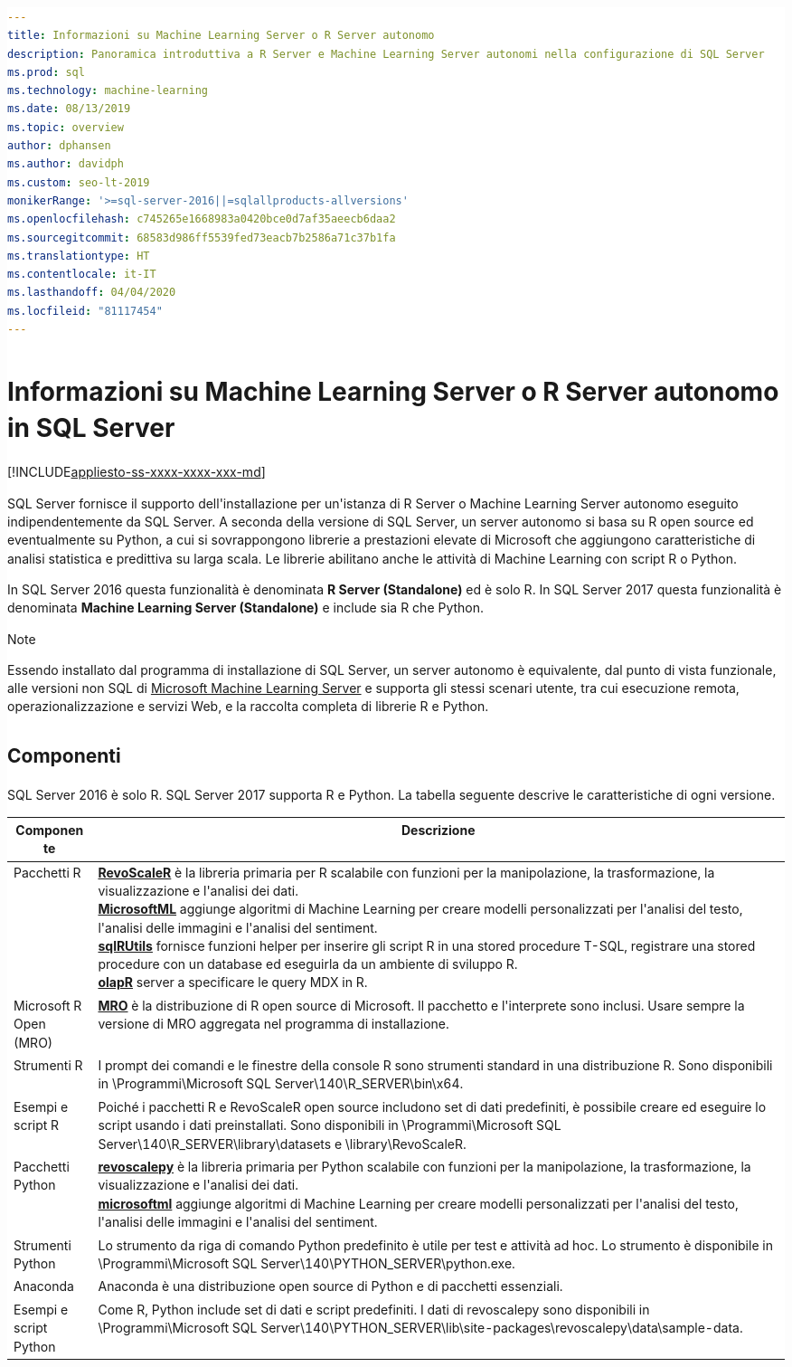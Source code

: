 ```yaml
---
title: Informazioni su Machine Learning Server o R Server autonomo
description: Panoramica introduttiva a R Server e Machine Learning Server autonomi nella configurazione di SQL Server
ms.prod: sql
ms.technology: machine-learning
ms.date: 08/13/2019
ms.topic: overview
author: dphansen
ms.author: davidph
ms.custom: seo-lt-2019
monikerRange: '>=sql-server-2016||=sqlallproducts-allversions'
ms.openlocfilehash: c745265e1668983a0420bce0d7af35aeecb6daa2
ms.sourcegitcommit: 68583d986ff5539fed73eacb7b2586a71c37b1fa
ms.translationtype: HT
ms.contentlocale: it-IT
ms.lasthandoff: 04/04/2020
ms.locfileid: "81117454"
---
```

# <a name="what-are-standalone-machine-learning-server-or-r-server-in-sql-server"></a>Informazioni su Machine Learning Server o R Server autonomo in SQL Server
[!INCLUDE[appliesto-ss-xxxx-xxxx-xxx-md](../../includes/appliesto-ss-xxxx-xxxx-xxx-md.md)]

SQL Server fornisce il supporto dell'installazione per un'istanza di R Server o Machine Learning Server autonomo eseguito indipendentemente da SQL Server. A seconda della versione di SQL Server, un server autonomo si basa su R open source ed eventualmente su Python, a cui si sovrappongono librerie a prestazioni elevate di Microsoft che aggiungono caratteristiche di analisi statistica e predittiva su larga scala. Le librerie abilitano anche le attività di Machine Learning con script R o Python. 

In SQL Server 2016 questa funzionalità è denominata **R Server (Standalone)** ed è solo R. In SQL Server 2017 questa funzionalità è denominata **Machine Learning Server (Standalone)** e include sia R che Python.  

> [!Note]
> Essendo installato dal programma di installazione di SQL Server, un server autonomo è equivalente, dal punto di vista funzionale, alle versioni non SQL di [Microsoft Machine Learning Server](https://docs.microsoft.com/machine-learning-server/what-is-machine-learning-server) e supporta gli stessi scenari utente, tra cui esecuzione remota, operazionalizzazione e servizi Web, e la raccolta completa di librerie R e Python.

## <a name="components"></a>Componenti

SQL Server 2016 è solo R. SQL Server 2017 supporta R e Python. La tabella seguente descrive le caratteristiche di ogni versione.

| Componente | Descrizione |
|-----------|-------------|
| Pacchetti R | [**RevoScaleR**](ref-r-revoscaler.md) è la libreria primaria per R scalabile con funzioni per la manipolazione, la trasformazione, la visualizzazione e l'analisi dei dati.  <br/>[**MicrosoftML**](ref-r-microsoftml.md) aggiunge algoritmi di Machine Learning per creare modelli personalizzati per l'analisi del testo, l'analisi delle immagini e l'analisi del sentiment. <br/>[**sqlRUtils**](ref-r-sqlrutils.md) fornisce funzioni helper per inserire gli script R in una stored procedure T-SQL, registrare una stored procedure con un database ed eseguirla da un ambiente di sviluppo R.<br/>[**olapR**](ref-r-olapr.md) server a specificare le query MDX in R.|
| Microsoft R Open (MRO) | [**MRO**](https://mran.microsoft.com/open) è la distribuzione di R open source di Microsoft. Il pacchetto e l'interprete sono inclusi. Usare sempre la versione di MRO aggregata nel programma di installazione. |
| Strumenti R | I prompt dei comandi e le finestre della console R sono strumenti standard in una distribuzione R. Sono disponibili in \Programmi\Microsoft SQL Server\140\R_SERVER\bin\x64. |
| Esempi e script R |  Poiché i pacchetti R e RevoScaleR open source includono set di dati predefiniti, è possibile creare ed eseguire lo script usando i dati preinstallati. Sono disponibili in \Programmi\Microsoft SQL Server\140\R_SERVER\library\datasets e \library\RevoScaleR. |
| Pacchetti Python | [**revoscalepy**](../python/ref-py-revoscalepy.md) è la libreria primaria per Python scalabile con funzioni per la manipolazione, la trasformazione, la visualizzazione e l'analisi dei dati. <br/>[**microsoftml**](../python/ref-py-microsoftml.md) aggiunge algoritmi di Machine Learning per creare modelli personalizzati per l'analisi del testo, l'analisi delle immagini e l'analisi del sentiment.  |
| Strumenti Python | Lo strumento da riga di comando Python predefinito è utile per test e attività ad hoc. Lo strumento è disponibile in \Programmi\Microsoft SQL Server\140\PYTHON_SERVER\python.exe. |
| Anaconda | Anaconda è una distribuzione open source di Python e di pacchetti essenziali. |
| Esempi e script Python | Come R, Python include set di dati e script predefiniti. I dati di revoscalepy sono disponibili in \Programmi\Microsoft SQL Server\140\PYTHON_SERVER\lib\site-packages\revoscalepy\data\sample-data. |